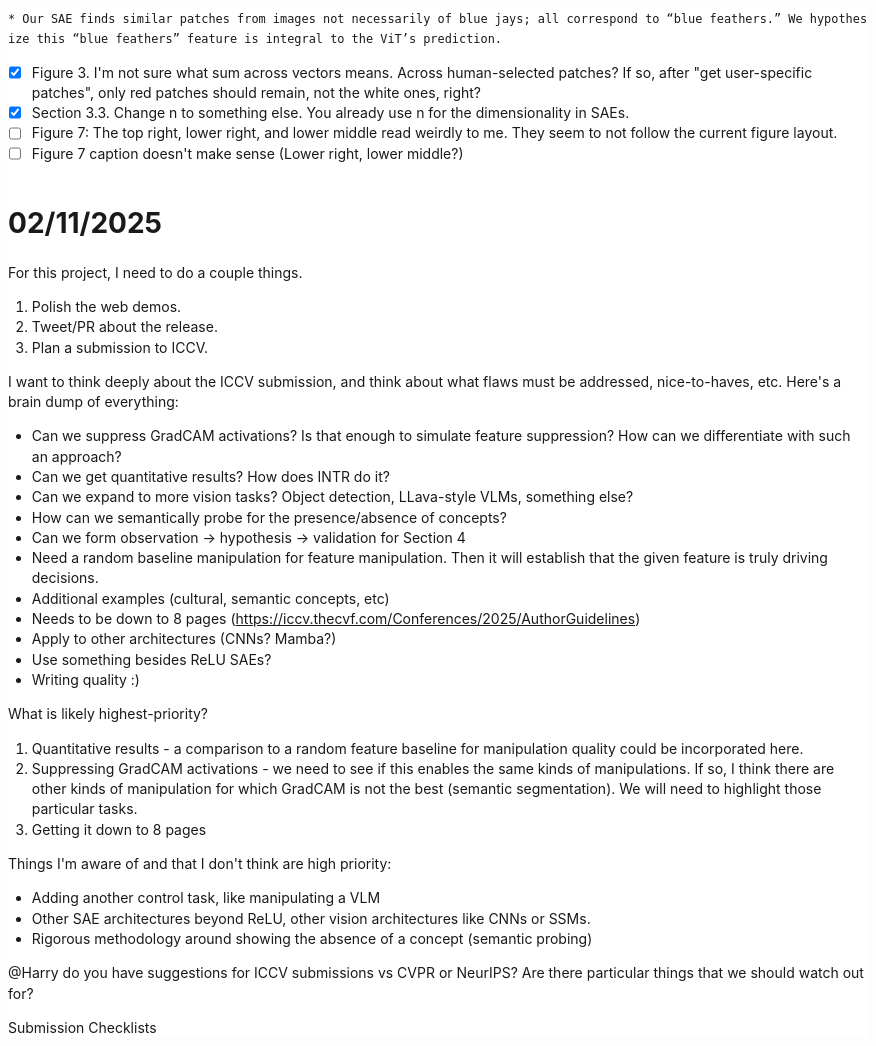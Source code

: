     * Our SAE finds similar patches from images not necessarily of blue jays; all correspond to “blue feathers.” We hypothesize this “blue feathers” feature is integral to the ViT’s prediction.
* [x] Figure 3. I'm not sure what sum across vectors means. Across human-selected patches? If so, after "get user-specific patches", only red patches should remain, not the white ones, right?
* [x] Section 3.3. Change n to something else. You already use n for the dimensionality in SAEs.
* [ ] Figure 7: The top right, lower right, and lower middle read weirdly to me. They seem to not follow the current figure layout.
* [ ] Figure 7 caption doesn't make sense (Lower right, lower middle?)

# 02/11/2025

For this project, I need to do a couple things.

1. Polish the web demos.
2. Tweet/PR about the release.
3. Plan a submission to ICCV.

I want to think deeply about the ICCV submission, and think about what flaws must be addressed, nice-to-haves, etc.
Here's a brain dump of everything:

* Can we suppress GradCAM activations? Is that enough to simulate feature suppression? How can we differentiate with such an approach?
* Can we get quantitative results? How does INTR do it?
* Can we expand to more vision tasks? Object detection, LLava-style VLMs, something else?
* How can we semantically probe for the presence/absence of concepts?
* Can we form observation -> hypothesis -> validation for Section 4
* Need a random baseline manipulation for feature manipulation. Then it will establish that the given feature is truly driving decisions.
* Additional examples (cultural, semantic concepts, etc)
* Needs to be down to 8 pages (https://iccv.thecvf.com/Conferences/2025/AuthorGuidelines)
* Apply to other architectures (CNNs? Mamba?)
* Use something besides ReLU SAEs?
* Writing quality :)

What is likely highest-priority?

1. Quantitative results - a comparison to a random feature baseline for manipulation quality could be incorporated here.
2. Suppressing GradCAM activations - we need to see if this enables the same kinds of manipulations. If so, I think there are other kinds of manipulation for which GradCAM is not the best (semantic segmentation). We will need to highlight those particular tasks.
3. Getting it down to 8 pages

Things I'm aware of and that I don't think are high priority:

* Adding another control task, like manipulating a VLM
* Other SAE architectures beyond ReLU, other vision architectures like CNNs or SSMs.
* Rigorous methodology around showing the absence of a concept (semantic probing)

@Harry do you have suggestions for ICCV submissions vs CVPR or NeurIPS? Are there particular things that we should watch out for?

Submission Checklists


[^dataset-shuffle]: This worked after I added the `.shuffle(seed=1)` line (commit [6319148](https://github.com/samuelstevens/saev/commit/6319148f269013721baf9da15a08e5b1ca0b6e32)) to the updated `generate_app_data.py` script. I think this is because in the original `vit_sae_analysis/dashboard_fns.py` there is a `shuffle(seed=seed)` and the default seed is 1.
[^generate-bug]: It threw an exception about some data not being available.
[1]: Understanding Contrastive Representation Learning through Alignment and Uniformity on the Hypersphere
[2]: How Contextual are Contextualized Word Representations? Comparing the Geometry of BERT, ELMo, and GPT-2 Embeddings
[3]: On the Sentence Embeddings from Pre-trained Language Models
